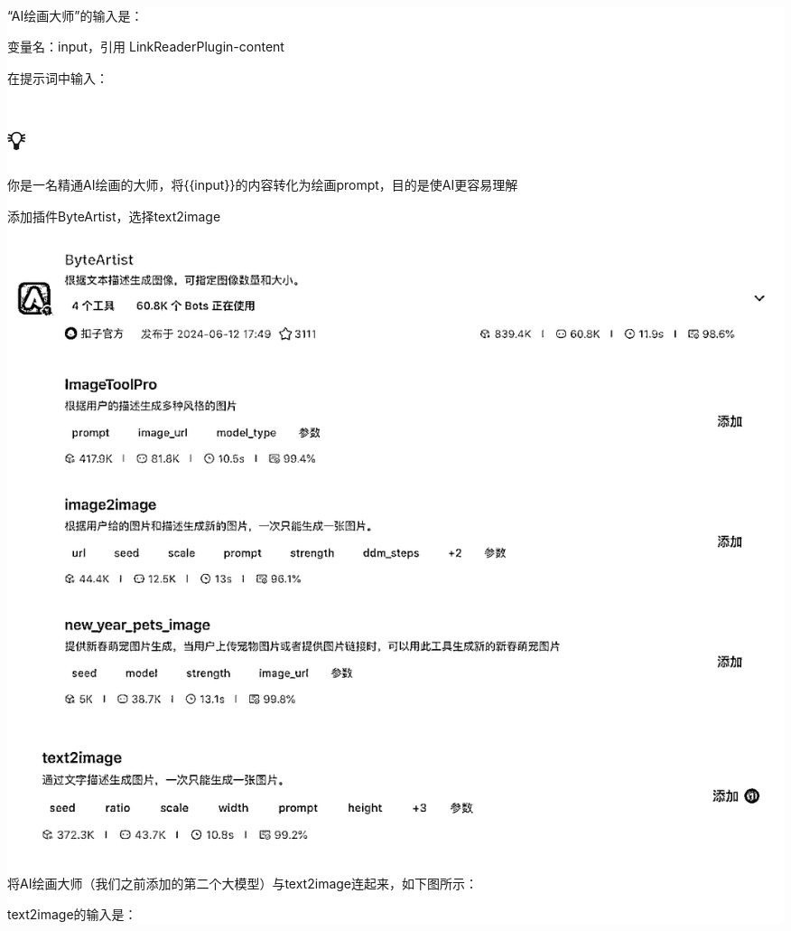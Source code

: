“AI绘画大师”的输入是：

变量名：input，引用 LinkReaderPlugin-content

在提示词中输入：

# 💡

你是一名精通AI绘画的大师，将{{input}}的内容转化为绘画prompt，目的是使AI更容易理解

添加插件ByteArtist，选择text2image

![](img/2579c752bd826f401e32ef294986ad97.png)

![](img/bee79c1ad0a0dea2dc073cff1ab5f492.png)

将AI绘画大师（我们之前添加的第二个大模型）与text2image连起来，如下图所示：

text2image的输入是：

